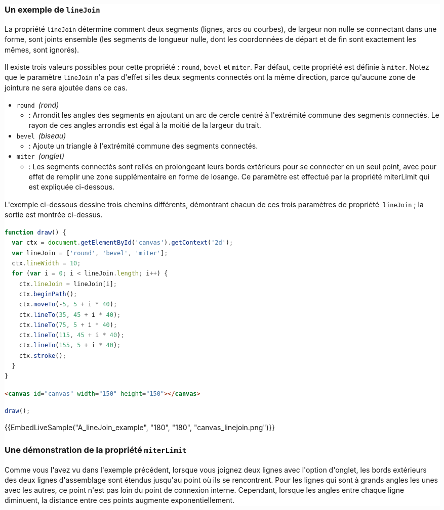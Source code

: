 ### Un exemple de `lineJoin`

La propriété `lineJoin` détermine comment deux segments (lignes, arcs ou courbes), de largeur non nulle se connectant dans une forme, sont joints ensemble (les segments de longueur nulle, dont les coordonnées de départ et de fin sont exactement les mêmes, sont ignorés).

Il existe trois valeurs possibles pour cette propriété : `round`, `bevel` et `miter`. Par défaut, cette propriété est définie à `miter`. Notez que le paramètre `lineJoin` n'a pas d'effet si les deux segments connectés ont la même direction, parce qu'aucune zone de jointure ne sera ajoutée dans ce cas.

- `round `_(rond)_
  - : Arrondit les angles des segments en ajoutant un arc de cercle centré à l'extrémité commune des segments connectés. Le rayon de ces angles arrondis est égal à la moitié de la largeur du trait.
- `bevel `_(biseau)_
  - : Ajoute un triangle à l'extrémité commune des segments connectés.
- `miter `_(onglet)_
  - : Les segments connectés sont reliés en prolongeant leurs bords extérieurs pour se connecter en un seul point, avec pour effet de remplir une zone supplémentaire en forme de losange. Ce paramètre est effectué par la propriété miterLimit qui est expliquée ci-dessous.

L'exemple ci-dessous dessine trois chemins différents, démontrant chacun de ces trois paramètres de propriété` lineJoin` ; la sortie est montrée ci-dessus.

```js
function draw() {
  var ctx = document.getElementById('canvas').getContext('2d');
  var lineJoin = ['round', 'bevel', 'miter'];
  ctx.lineWidth = 10;
  for (var i = 0; i < lineJoin.length; i++) {
    ctx.lineJoin = lineJoin[i];
    ctx.beginPath();
    ctx.moveTo(-5, 5 + i * 40);
    ctx.lineTo(35, 45 + i * 40);
    ctx.lineTo(75, 5 + i * 40);
    ctx.lineTo(115, 45 + i * 40);
    ctx.lineTo(155, 5 + i * 40);
    ctx.stroke();
  }
}
```

```html hidden
<canvas id="canvas" width="150" height="150"></canvas>
```

```js hidden
draw();
```

{{EmbedLiveSample("A_lineJoin_example", "180", "180", "canvas_linejoin.png")}}

### Une démonstration de la propriété `miterLimit`

Comme vous l'avez vu dans l'exemple précédent, lorsque vous joignez deux lignes avec l'option d'onglet, les bords extérieurs des deux lignes d'assemblage sont étendus jusqu'au point où ils se rencontrent. Pour les lignes qui sont à grands angles les unes avec les autres, ce point n'est pas loin du point de connexion interne. Cependant, lorsque les angles entre chaque ligne diminuent, la distance entre ces points augmente exponentiellement.
